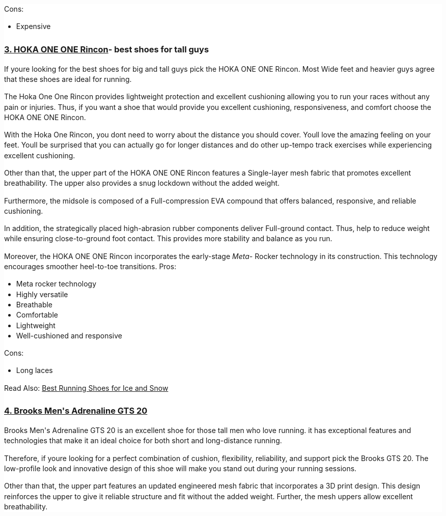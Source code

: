 Cons:
- Expensive

### [3. HOKA ONE ONE Rincon](https://www.amazon.com/dp/B07L5F7KXL/?tag=p-policy-20)- best shoes for tall guys
If youre looking for the best shoes for big and tall guys pick the HOKA ONE ONE Rincon. Most Wide feet and heavier guys agree that these shoes are ideal for running.

The Hoka One One Rincon provides lightweight protection and excellent cushioning allowing you to run your races without any pain or injuries. Thus, if you want a shoe that would provide you excellent cushioning, responsiveness, and comfort choose the HOKA ONE ONE Rincon.

With the Hoka One Rincon, you dont need to worry about the distance you should cover. Youll love the amazing feeling on your feet. Youll be surprised that you can actually go for longer distances and do other up-tempo track exercises while experiencing excellent cushioning.

Other than that, the upper part of the HOKA ONE ONE Rincon features a Single-layer mesh fabric that promotes excellent breathability. The upper also provides a snug lockdown without the added weight.

Furthermore, the midsole is composed of a Full-compression EVA compound that offers balanced, responsive, and reliable cushioning.

In addition, the strategically placed high-abrasion rubber components deliver Full-ground contact. Thus, help to reduce weight while ensuring close-to-ground foot contact. This provides more stability and balance as you run.

Moreover, the HOKA ONE ONE Rincon incorporates the early-stage
*Meta-*
Rocker technology in its construction. This technology encourages smoother heel-to-toe transitions.
Pros:
- Meta rocker technology
- Highly versatile
- Breathable
- Comfortable
- Lightweight
- Well-cushioned and responsive

Cons:
- Long laces

Read Also:
[Best Running Shoes for Ice and Snow](https://pestpolicy.com/best-running-shoes-for-ice-and-snow/)
### [4. Brooks Men's Adrenaline GTS 20](https://www.amazon.com/dp/B07MHM933W/tag=p-policy-20)
Brooks Men's Adrenaline GTS 20 is an excellent shoe for those tall men who love running. it has exceptional features and technologies that make it an ideal choice for both short and long-distance running.

Therefore, if youre looking for a perfect combination of cushion, flexibility, reliability, and support pick the Brooks GTS 20. The low-profile look and innovative design of this shoe will make you stand out during your running sessions.

Other than that, the upper part features an updated engineered mesh fabric that incorporates a 3D print design. This design reinforces the upper to give it reliable structure and fit without the added weight. Further, the mesh uppers allow excellent breathability.
